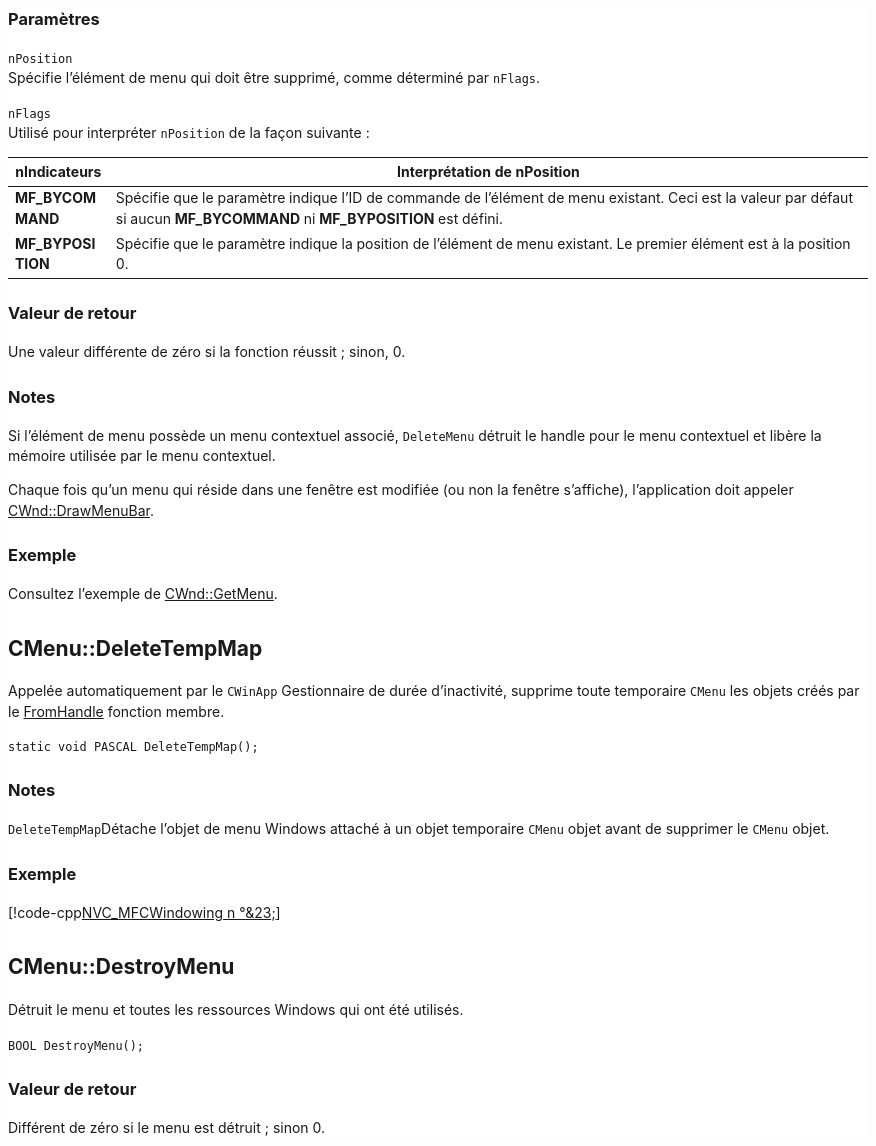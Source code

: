 ### <a name="parameters"></a>Paramètres  
 `nPosition`  
 Spécifie l’élément de menu qui doit être supprimé, comme déterminé par `nFlags`.  
  
 `nFlags`  
 Utilisé pour interpréter `nPosition` de la façon suivante :  
  
|nIndicateurs|Interprétation de nPosition|  
|------------|---------------------------------|  
|**MF_BYCOMMAND**|Spécifie que le paramètre indique l’ID de commande de l’élément de menu existant. Ceci est la valeur par défaut si aucun **MF_BYCOMMAND** ni **MF_BYPOSITION** est défini.|  
|**MF_BYPOSITION**|Spécifie que le paramètre indique la position de l’élément de menu existant. Le premier élément est à la position 0.|  
  
### <a name="return-value"></a>Valeur de retour  
 Une valeur différente de zéro si la fonction réussit ; sinon, 0.  
  
### <a name="remarks"></a>Notes  
 Si l’élément de menu possède un menu contextuel associé, `DeleteMenu` détruit le handle pour le menu contextuel et libère la mémoire utilisée par le menu contextuel.  
  
 Chaque fois qu’un menu qui réside dans une fenêtre est modifiée (ou non la fenêtre s’affiche), l’application doit appeler [CWnd::DrawMenuBar](../../mfc/reference/cwnd-class.md#drawmenubar).  
  
### <a name="example"></a>Exemple  
  Consultez l’exemple de [CWnd::GetMenu](../../mfc/reference/cwnd-class.md#getmenu).  
  
##  <a name="a-namedeletetempmapa--cmenudeletetempmap"></a><a name="deletetempmap"></a>CMenu::DeleteTempMap  
 Appelée automatiquement par le `CWinApp` Gestionnaire de durée d’inactivité, supprime toute temporaire `CMenu` les objets créés par le [FromHandle](#fromhandle) fonction membre.  
  
```  
static void PASCAL DeleteTempMap();
```  
  
### <a name="remarks"></a>Notes  
 `DeleteTempMap`Détache l’objet de menu Windows attaché à un objet temporaire `CMenu` objet avant de supprimer le `CMenu` objet.  
  
### <a name="example"></a>Exemple  
 [!code-cpp[NVC_MFCWindowing n °&23;](../../mfc/reference/codesnippet/cpp/cmenu-class_3.cpp)]  
  
##  <a name="a-namedestroymenua--cmenudestroymenu"></a><a name="destroymenu"></a>CMenu::DestroyMenu  
 Détruit le menu et toutes les ressources Windows qui ont été utilisés.  
  
```  
BOOL DestroyMenu();
```  
  
### <a name="return-value"></a>Valeur de retour  
 Différent de zéro si le menu est détruit ; sinon 0.  
  